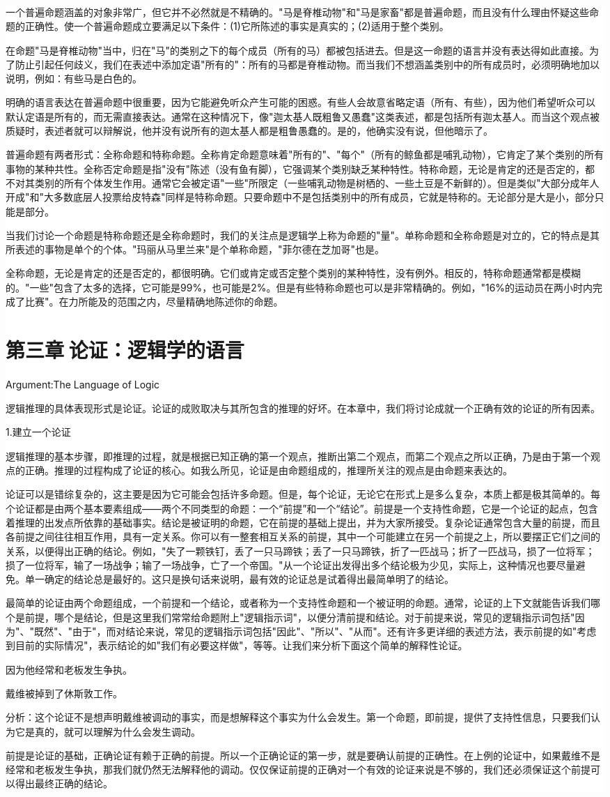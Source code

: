 
一个普遍命题涵盖的对象非常广，但它并不必然就是不精确的。"马是脊椎动物"和"马是家畜"都是普遍命题，而且没有什么理由怀疑这些命题的正确性。使一个普遍命题成立要满足以下条件：(1)它所陈述的事实是真实的；(2)适用于整个类别。


在命题"马是脊椎动物"当中，归在"马"的类别之下的每个成员（所有的马）都被包括进去。但是这一命题的语言并没有表达得如此直接。为了防止引起任何歧义，我们在表述中添加定语"所有的"：所有的马都是脊椎动物。而当我们不想涵盖类别中的所有成员时，必须明确地加以说明，例如：有些马是白色的。


明确的语言表达在普遍命题中很重要，因为它能避免听众产生可能的困惑。有些人会故意省略定语（所有、有些），因为他们希望听众可以默认定语是所有的，而无需直接表达。通常在这种情况下，像"迦太基人既粗鲁又愚蠢"这类表述，都是包括所有迦太基人。而当这个观点被质疑时，表述者就可以辩解说，他并没有说所有的迦太基人都是粗鲁愚蠢的。是的，他确实没有说，但他暗示了。


普遍命题有两者形式：全称命题和特称命题。全称肯定命题意味着"所有的"、"每个"（所有的鲸鱼都是哺乳动物），它肯定了某个类别的所有事物的某种共性。全称否定命题是指"没有"陈述（没有鱼有脚），它强调某个类别缺乏某种特性。特称命题，无论是肯定的还是否定的，都不对其类别的所有个体发生作用。通常它会被定语"一些"所限定（一些哺乳动物是树栖的、一些土豆是不新鲜的）。但是类似"大部分成年人开成"和"大多数底层人投票给皮特森"同样是特称命题。只要命题中不是包括类别中的所有成员，它就是特称的。无论部分是大是小，部分只能是部分。


当我们讨论一个命题是特称命题还是全称命题时，我们的关注点是逻辑学上称为命题的"量"。单称命题和全称命题是对立的，它的特点是其所表述的事物是单个的个体。"玛丽从马里兰来"是个单称命题，"菲尔德在芝加哥"也是。


全称命题，无论是肯定的还是否定的，都很明确。它们或肯定或否定整个类别的某种特性，没有例外。相反的，特称命题通常都是模糊的。"一些"包含了太多的选择，它可能是99%，也可能是2%。但是有些特称命题也可以是非常精确的。例如，"16%的运动员在两小时内完成了比赛"。在力所能及的范围之内，尽量精确地陈述你的命题。


# 第三章 论证：逻辑学的语言


Argument:The Language of Logic


逻辑推理的具体表现形式是论证。论证的成败取决与其所包含的推理的好坏。在本章中，我们将讨论成就一个正确有效的论证的所有因素。


1.建立一个论证


逻辑推理的基本步骤，即推理的过程，就是根据已知正确的第一个观点，推断出第二个观点，而第二个观点之所以正确，乃是由于第一个观点的正确。推理的过程构成了论证的核心。如我么所见，论证是由命题组成的，推理所关注的观点是由命题来表达的。


论证可以是错综复杂的，这主要是因为它可能会包括许多命题。但是，每个论证，无论它在形式上是多么复杂，本质上都是极其简单的。每个论证都是由两个基本要素组成——两个不同类型的命题：一个“前提”和一个“结论”。前提是一个支持性命题，它是一个论证的起点，包含着推理的出发点所依靠的基础事实。结论是被证明的命题，它在前提的基础上提出，并为大家所接受。复杂论证通常包含大量的前提，而且各前提之间往往相互作用，具有一定关系。你可以有一整套相互关系的前提，其中一个可能建立在另一个前提之上，所以要摆正它们之间的关系，以便得出正确的结论。例如，"失了一颗铁钉，丢了一只马蹄铁；丢了一只马蹄铁，折了一匹战马；折了一匹战马，损了一位将军；损了一位将军，输了一场战争；输了一场战争，亡了一个帝国。"从一个论证出发得出多个结论极为少见，实际上，这种情况也要尽量避免。单一确定的结论总是最好的。这只是换句话来说明，最有效的论证总是试着得出最简单明了的结论。


最简单的论证由两个命题组成，一个前提和一个结论，或者称为一个支持性命题和一个被证明的命题。通常，论证的上下文就能告诉我们哪个是前提，哪个是结论，但是这里我们常常给命题附上"逻辑指示词"，以便分清前提和结论。对于前提来说，常见的逻辑指示词包括"因为"、"既然"、"由于"，而对结论来说，常见的逻辑指示词包括"因此"、"所以"、"从而"。还有许多更详细的表述方法，表示前提的如"考虑到目前的实际情况"，表示结论的如"我们有必要这样做"，等等。让我们来分析下面这个简单的解释性论证。


因为他经常和老板发生争执。


戴维被掉到了休斯敦工作。


分析：这个论证不是想声明戴维被调动的事实，而是想解释这个事实为什么会发生。第一个命题，即前提，提供了支持性信息，只要我们认为它是真的，就可以理解为什么会发生调动。


前提是论证的基础，正确论证有赖于正确的前提。所以一个正确论证的第一步，就是要确认前提的正确性。在上例的论证中，如果戴维不是经常和老板发生争执，那我们就仍然无法解释他的调动。仅仅保证前提的正确对一个有效的论证来说是不够的，我们还必须保证这个前提可以得出最终正确的结论。
